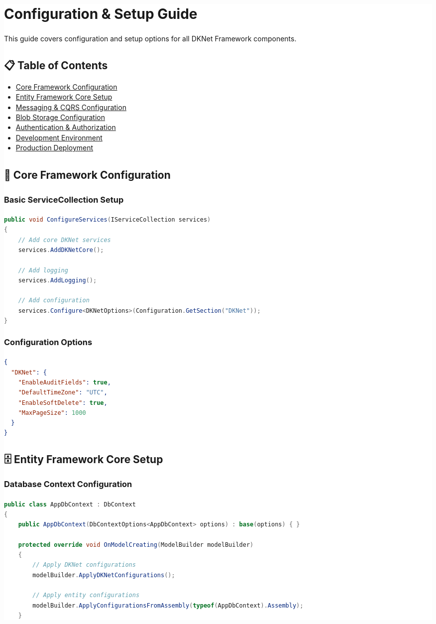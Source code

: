 # Configuration & Setup Guide

This guide covers configuration and setup options for all DKNet Framework components.

## 📋 Table of Contents

- [Core Framework Configuration](#core-framework-configuration)
- [Entity Framework Core Setup](#entity-framework-core-setup)
- [Messaging & CQRS Configuration](#messaging--cqrs-configuration)
- [Blob Storage Configuration](#blob-storage-configuration)
- [Authentication & Authorization](#authentication--authorization)
- [Development Environment](#development-environment)
- [Production Deployment](#production-deployment)

## 🔧 Core Framework Configuration

### Basic ServiceCollection Setup

```csharp
public void ConfigureServices(IServiceCollection services)
{
    // Add core DKNet services
    services.AddDKNetCore();
    
    // Add logging
    services.AddLogging();
    
    // Add configuration
    services.Configure<DKNetOptions>(Configuration.GetSection("DKNet"));
}
```

### Configuration Options

```json
{
  "DKNet": {
    "EnableAuditFields": true,
    "DefaultTimeZone": "UTC",
    "EnableSoftDelete": true,
    "MaxPageSize": 1000
  }
}
```

## 🗄️ Entity Framework Core Setup

### Database Context Configuration

```csharp
public class AppDbContext : DbContext
{
    public AppDbContext(DbContextOptions<AppDbContext> options) : base(options) { }

    protected override void OnModelCreating(ModelBuilder modelBuilder)
    {
        // Apply DKNet configurations
        modelBuilder.ApplyDKNetConfigurations();
        
        // Apply entity configurations
        modelBuilder.ApplyConfigurationsFromAssembly(typeof(AppDbContext).Assembly);
    }
```